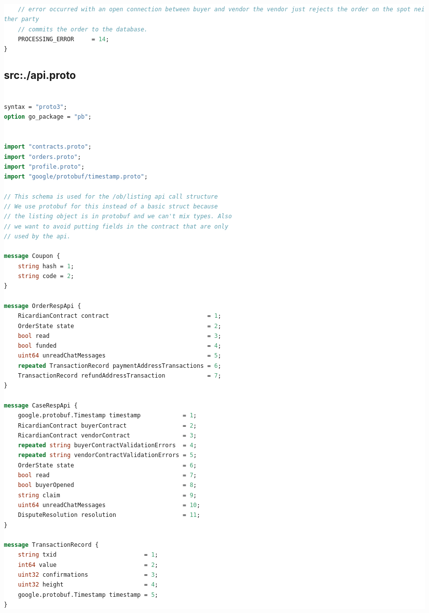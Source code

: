 ```proto
    // error occurred with an open connection between buyer and vendor the vendor just rejects the order on the spot neither party
    // commits the order to the database.
    PROCESSING_ERROR     = 14;
}

```


## src:./api.proto
```proto

syntax = "proto3";
option go_package = "pb";


import "contracts.proto";
import "orders.proto";
import "profile.proto";
import "google/protobuf/timestamp.proto";

// This schema is used for the /ob/listing api call structure
// We use protobuf for this instead of a basic struct because
// the listing object is in protobuf and we can't mix types. Also
// we want to avoid putting fields in the contract that are only
// used by the api.

message Coupon {
    string hash = 1;
    string code = 2;
}

message OrderRespApi {
    RicardianContract contract                            = 1;
    OrderState state                                      = 2;
    bool read                                             = 3;
    bool funded                                           = 4;
    uint64 unreadChatMessages                             = 5;
    repeated TransactionRecord paymentAddressTransactions = 6;
    TransactionRecord refundAddressTransaction            = 7;
}

message CaseRespApi {
    google.protobuf.Timestamp timestamp            = 1;
    RicardianContract buyerContract                = 2;
    RicardianContract vendorContract               = 3;
    repeated string buyerContractValidationErrors  = 4;
    repeated string vendorContractValidationErrors = 5;
    OrderState state                               = 6;
    bool read                                      = 7;
    bool buyerOpened                               = 8;
    string claim                                   = 9;
    uint64 unreadChatMessages                      = 10;
    DisputeResolution resolution                   = 11;
}

message TransactionRecord {
    string txid                         = 1;
    int64 value                         = 2;
    uint32 confirmations                = 3;
    uint32 height                       = 4;
    google.protobuf.Timestamp timestamp = 5;
}
```